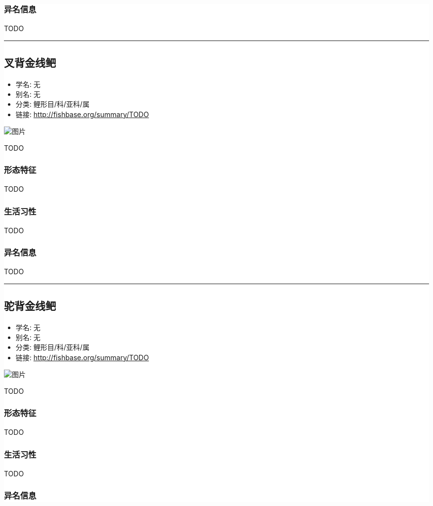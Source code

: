 ### 异名信息

TODO

------



## 叉背金线鲃

- 学名: 无
- 别名: 无
- 分类: 鲤形目/科/亚科/属
- 链接: <http://fishbase.org/summary/TODO>

![图片](photos/叉背金线鲃.jpg)

TODO

### 形态特征

TODO

### 生活习性

TODO

### 异名信息

TODO

------



## 驼背金线鲃

- 学名: 无
- 别名: 无
- 分类: 鲤形目/科/亚科/属
- 链接: <http://fishbase.org/summary/TODO>

![图片](photos/驼背金线鲃.jpg)

TODO

### 形态特征

TODO

### 生活习性

TODO

### 异名信息
